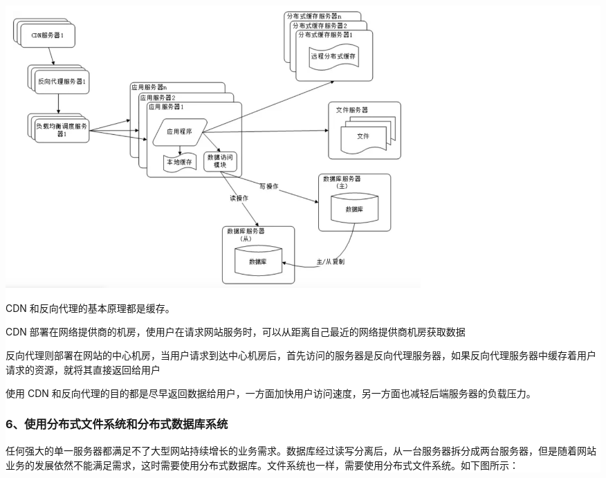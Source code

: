 <img src="/assets/前端应该知道的服务端知识/06.png" width="600px" />

CDN 和反向代理的基本原理都是缓存。

CDN 部署在网络提供商的机房，使用户在请求网站服务时，可以从距离自己最近的网络提供商机房获取数据

反向代理则部署在网站的中心机房，当用户请求到达中心机房后，首先访问的服务器是反向代理服务器，如果反向代理服务器中缓存着用户请求的资源，就将其直接返回给用户

使用 CDN 和反向代理的目的都是尽早返回数据给用户，一方面加快用户访问速度，另一方面也减轻后端服务器的负载压力。

### 6、**使用分布式文件系统和分布式数据库系统**

任何强大的单一服务器都满足不了大型网站持续增长的业务需求。数据库经过读写分离后，从一台服务器拆分成两台服务器，但是随着网站业务的发展依然不能满足需求，这时需要使用分布式数据库。文件系统也一样，需要使用分布式文件系统。如下图所示：
